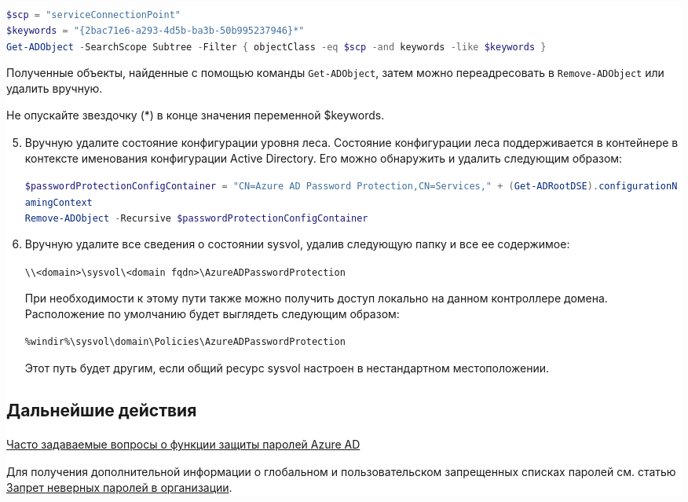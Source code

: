    ```powershell
   $scp = "serviceConnectionPoint"
   $keywords = "{2bac71e6-a293-4d5b-ba3b-50b995237946}*"
   Get-ADObject -SearchScope Subtree -Filter { objectClass -eq $scp -and keywords -like $keywords }
   ```

   Полученные объекты, найденные с помощью команды `Get-ADObject`, затем можно переадресовать в `Remove-ADObject` или удалить вручную.

   Не опускайте звездочку (*) в конце значения переменной $keywords.

5. Вручную удалите состояние конфигурации уровня леса. Состояние конфигурации леса поддерживается в контейнере в контексте именования конфигурации Active Directory. Его можно обнаружить и удалить следующим образом:

   ```powershell
   $passwordProtectionConfigContainer = "CN=Azure AD Password Protection,CN=Services," + (Get-ADRootDSE).configurationNamingContext
   Remove-ADObject -Recursive $passwordProtectionConfigContainer
   ```

6. Вручную удалите все сведения о состоянии sysvol, удалив следующую папку и все ее содержимое:

   `\\<domain>\sysvol\<domain fqdn>\AzureADPasswordProtection`

   При необходимости к этому пути также можно получить доступ локально на данном контроллере домена. Расположение по умолчанию будет выглядеть следующим образом:

   `%windir%\sysvol\domain\Policies\AzureADPasswordProtection`

   Этот путь будет другим, если общий ресурс sysvol настроен в нестандартном местоположении.

## <a name="next-steps"></a>Дальнейшие действия

[Часто задаваемые вопросы о функции защиты паролей Azure AD](howto-password-ban-bad-on-premises-faq.md)

Для получения дополнительной информации о глобальном и пользовательском запрещенных списках паролей см. статью [Запрет неверных паролей в организации](concept-password-ban-bad.md).
